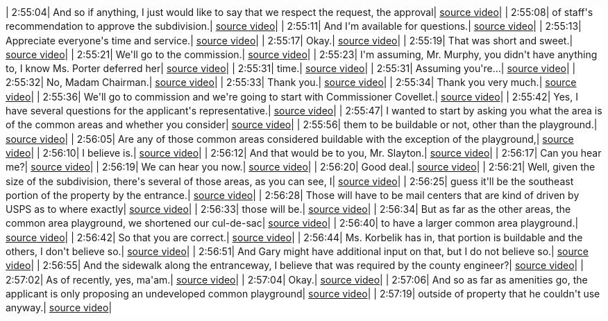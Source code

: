 | 2:55:04| And so if anything, I just would like to say that we respect the request, the approval| [source video](https://archive.org/details/planning-r-399-200611?start=10504)|
| 2:55:08| of staff's recommendation to approve the subdivision.| [source video](https://archive.org/details/planning-r-399-200611?start=10508)|
| 2:55:11| And I'm available for questions.| [source video](https://archive.org/details/planning-r-399-200611?start=10511)|
| 2:55:13| Appreciate everyone's time and service.| [source video](https://archive.org/details/planning-r-399-200611?start=10513)|
| 2:55:17| Okay.| [source video](https://archive.org/details/planning-r-399-200611?start=10517)|
| 2:55:19| That was short and sweet.| [source video](https://archive.org/details/planning-r-399-200611?start=10519)|
| 2:55:21| We'll go to the commission.| [source video](https://archive.org/details/planning-r-399-200611?start=10521)|
| 2:55:23| I'm assuming, Mr. Murphy, you didn't have anything to, I know Ms. Porter deferred her| [source video](https://archive.org/details/planning-r-399-200611?start=10523)|
| 2:55:31| time.| [source video](https://archive.org/details/planning-r-399-200611?start=10531)|
| 2:55:31| Assuming you're...| [source video](https://archive.org/details/planning-r-399-200611?start=10531)|
| 2:55:32| No, Madam Chairman.| [source video](https://archive.org/details/planning-r-399-200611?start=10532)|
| 2:55:33| Thank you.| [source video](https://archive.org/details/planning-r-399-200611?start=10533)|
| 2:55:34| Thank you very much.| [source video](https://archive.org/details/planning-r-399-200611?start=10534)|
| 2:55:36| We'll go to commission and we're going to start with Commissioner Covellet.| [source video](https://archive.org/details/planning-r-399-200611?start=10536)|
| 2:55:42| Yes, I have several questions for the applicant's representative.| [source video](https://archive.org/details/planning-r-399-200611?start=10542)|
| 2:55:47| I wanted to start by asking you what the area is of the common areas and whether you consider| [source video](https://archive.org/details/planning-r-399-200611?start=10547)|
| 2:55:56| them to be buildable or not, other than the playground.| [source video](https://archive.org/details/planning-r-399-200611?start=10556)|
| 2:56:05| Are any of those common areas considered buildable with the exception of the playground,| [source video](https://archive.org/details/planning-r-399-200611?start=10565)|
| 2:56:10| I believe is.| [source video](https://archive.org/details/planning-r-399-200611?start=10570)|
| 2:56:12| And that would be to you, Mr. Slayton.| [source video](https://archive.org/details/planning-r-399-200611?start=10572)|
| 2:56:17| Can you hear me?| [source video](https://archive.org/details/planning-r-399-200611?start=10577)|
| 2:56:19| We can hear you now.| [source video](https://archive.org/details/planning-r-399-200611?start=10579)|
| 2:56:20| Good deal.| [source video](https://archive.org/details/planning-r-399-200611?start=10580)|
| 2:56:21| Well, given the size of the subdivision, there's several of those areas, as you can see, I| [source video](https://archive.org/details/planning-r-399-200611?start=10581)|
| 2:56:25| guess it'll be the southeast portion of the property by the entrance.| [source video](https://archive.org/details/planning-r-399-200611?start=10585)|
| 2:56:28| Those will have to be mail centers that are kind of driven by USPS as to where exactly| [source video](https://archive.org/details/planning-r-399-200611?start=10588)|
| 2:56:33| those will be.| [source video](https://archive.org/details/planning-r-399-200611?start=10593)|
| 2:56:34| But as far as the other areas, the common area playground, we shortened our cul-de-sac| [source video](https://archive.org/details/planning-r-399-200611?start=10594)|
| 2:56:40| to have a larger common area playground.| [source video](https://archive.org/details/planning-r-399-200611?start=10600)|
| 2:56:42| So that you are correct.| [source video](https://archive.org/details/planning-r-399-200611?start=10602)|
| 2:56:44| Ms. Korbelik has in, that portion is buildable and the others, I don't believe so.| [source video](https://archive.org/details/planning-r-399-200611?start=10604)|
| 2:56:51| And Gary might have additional input on that, but I do not believe so.| [source video](https://archive.org/details/planning-r-399-200611?start=10611)|
| 2:56:55| And the sidewalk along the entranceway, I believe that was required by the county engineer?| [source video](https://archive.org/details/planning-r-399-200611?start=10615)|
| 2:57:02| As of recently, yes, ma'am.| [source video](https://archive.org/details/planning-r-399-200611?start=10622)|
| 2:57:04| Okay.| [source video](https://archive.org/details/planning-r-399-200611?start=10624)|
| 2:57:06| And so as far as amenities go, the applicant is only proposing an undeveloped common playground| [source video](https://archive.org/details/planning-r-399-200611?start=10626)|
| 2:57:19| outside of property that he couldn't use anyway.| [source video](https://archive.org/details/planning-r-399-200611?start=10639)|